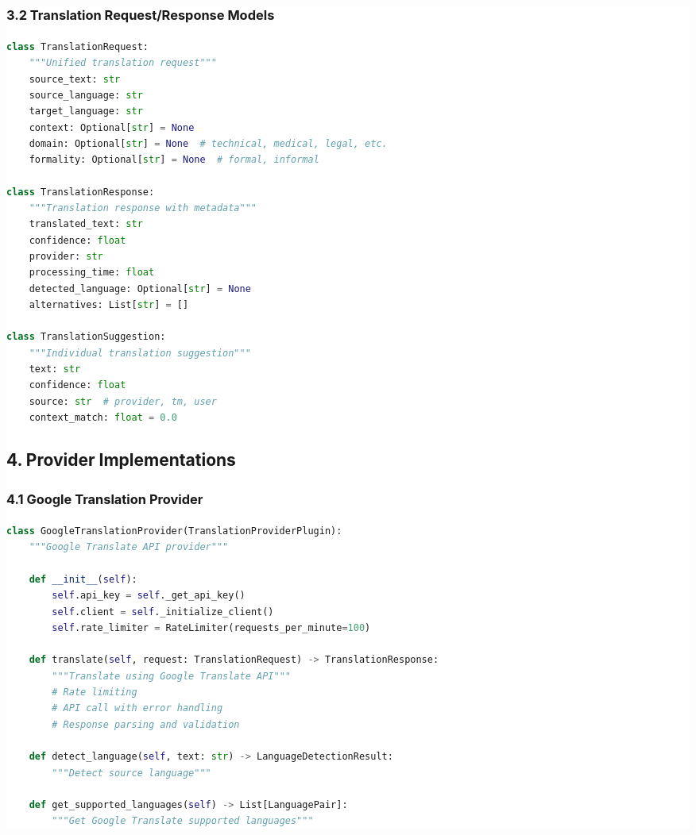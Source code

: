 ### 3.2 Translation Request/Response Models
```python
class TranslationRequest:
    """Unified translation request"""
    source_text: str
    source_language: str
    target_language: str
    context: Optional[str] = None
    domain: Optional[str] = None  # technical, medical, legal, etc.
    formality: Optional[str] = None  # formal, informal
    
class TranslationResponse:
    """Translation response with metadata"""
    translated_text: str
    confidence: float
    provider: str
    processing_time: float
    detected_language: Optional[str] = None
    alternatives: List[str] = []
    
class TranslationSuggestion:
    """Individual translation suggestion"""
    text: str
    confidence: float
    source: str  # provider, tm, user
    context_match: float = 0.0
```

## 4. Provider Implementations

### 4.1 Google Translation Provider
```python
class GoogleTranslationProvider(TranslationProviderPlugin):
    """Google Translate API provider"""
    
    def __init__(self):
        self.api_key = self._get_api_key()
        self.client = self._initialize_client()
        self.rate_limiter = RateLimiter(requests_per_minute=100)
        
    def translate(self, request: TranslationRequest) -> TranslationResponse:
        """Translate using Google Translate API"""
        # Rate limiting
        # API call with error handling
        # Response parsing and validation
        
    def detect_language(self, text: str) -> LanguageDetectionResult:
        """Detect source language"""
        
    def get_supported_languages(self) -> List[LanguagePair]:
        """Get Google Translate supported languages"""
```
